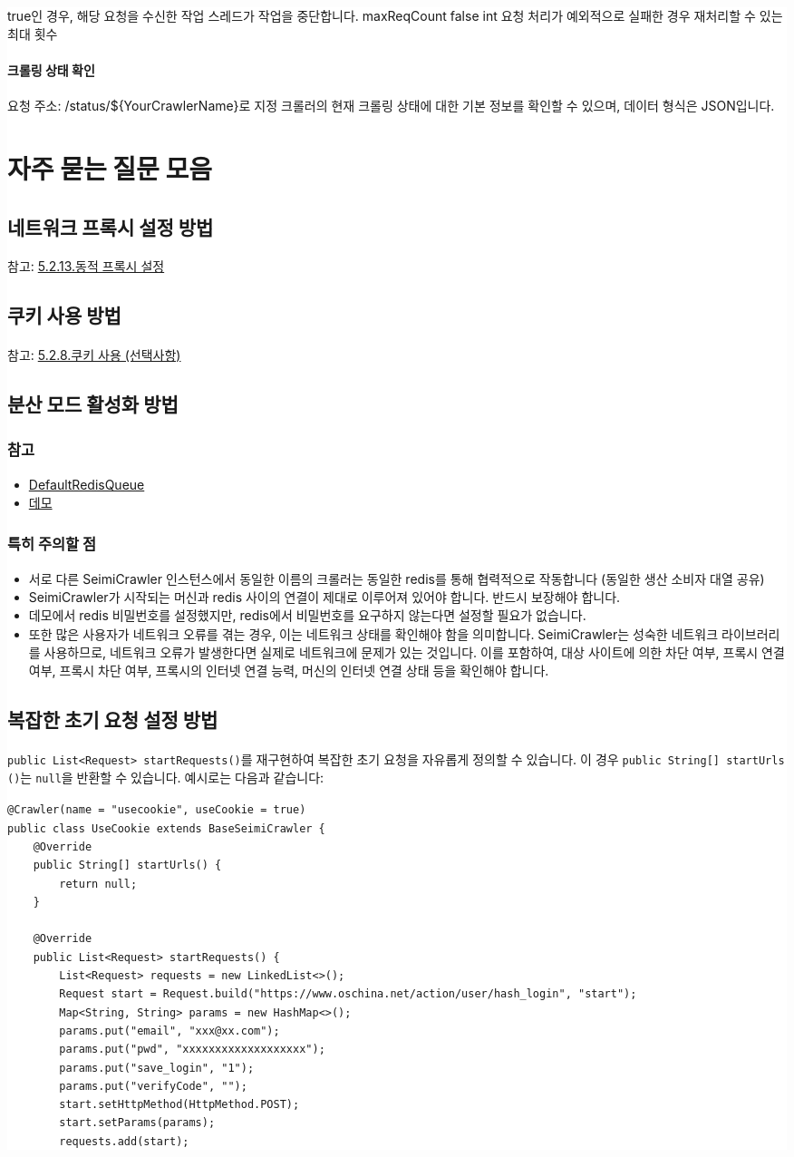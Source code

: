   <td align="left">true인 경우, 해당 요청을 수신한 작업 스레드가 작업을 중단합니다.</td>
</tr>
<tr>
  <td align="left">maxReqCount</td>
  <td align="left">false</td>
  <td align="left">int</td>
  <td align="left">요청 처리가 예외적으로 실패한 경우 재처리할 수 있는 최대 횟수</td>
</tr>
</tbody></table>

#### 크롤링 상태 확인 ####
요청 주소: /status/${YourCrawlerName}로 지정 크롤러의 현재 크롤링 상태에 대한 기본 정보를 확인할 수 있으며, 데이터 형식은 JSON입니다.

# 자주 묻는 질문 모음 #
## 네트워크 프록시 설정 방법 ##
참고: [5.2.13.동적 프록시 설정](http://wiki.seimicrawler.org/#a24c312bccccf6b5c40003d1fa78e728)
## 쿠키 사용 방법 ##
참고: [5.2.8.쿠키 사용 (선택사항)](http://wiki.seimicrawler.org/#cookies-1b128c9d7477daa6561e2e81784f763c)

## 분산 모드 활성화 방법 ##
### 참고 ###
- [DefaultRedisQueue](http://wiki.seimicrawler.org/#defaultredisqueue-4cf9dbd6b67dca31c347be20ead8a56b)
- [데모](https://github.com/zhegexiaohuozi/SeimiCrawler/blob/master/spring-boot-example/src/main/java/cn/wanghaomiao/seimi/crawlers/DefaultRedisQueueEG.java)

### 특히 주의할 점 ###
- 서로 다른 SeimiCrawler 인스턴스에서 동일한 이름의 크롤러는 동일한 redis를 통해 협력적으로 작동합니다 (동일한 생산 소비자 대열 공유)
- SeimiCrawler가 시작되는 머신과 redis 사이의 연결이 제대로 이루어져 있어야 합니다. 반드시 보장해야 합니다.
- 데모에서 redis 비밀번호를 설정했지만, redis에서 비밀번호를 요구하지 않는다면 설정할 필요가 없습니다.
- 또한 많은 사용자가 네트워크 오류를 겪는 경우, 이는 네트워크 상태를 확인해야 함을 의미합니다. SeimiCrawler는 성숙한 네트워크 라이브러리를 사용하므로, 네트워크 오류가 발생한다면 실제로 네트워크에 문제가 있는 것입니다. 이를 포함하여, 대상 사이트에 의한 차단 여부, 프록시 연결 여부, 프록시 차단 여부, 프록시의 인터넷 연결 능력, 머신의 인터넷 연결 상태 등을 확인해야 합니다.

## 복잡한 초기 요청 설정 방법 ##


`public List<Request> startRequests()`를 재구현하여 복잡한 초기 요청을 자유롭게 정의할 수 있습니다. 이 경우 `public String[] startUrls()`는 `null`을 반환할 수 있습니다. 예시로는 다음과 같습니다:
```
@Crawler(name = "usecookie", useCookie = true)
public class UseCookie extends BaseSeimiCrawler {
    @Override
    public String[] startUrls() {
        return null;
    }

    @Override
    public List<Request> startRequests() {
        List<Request> requests = new LinkedList<>();
        Request start = Request.build("https://www.oschina.net/action/user/hash_login", "start");
        Map<String, String> params = new HashMap<>();
        params.put("email", "xxx@xx.com");
        params.put("pwd", "xxxxxxxxxxxxxxxxxxx");
        params.put("save_login", "1");
        params.put("verifyCode", "");
        start.setHttpMethod(HttpMethod.POST);
        start.setParams(params);
        requests.add(start);
```